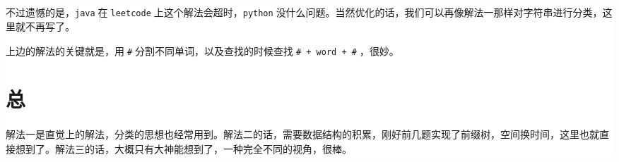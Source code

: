 不过遗憾的是，`java`  在 `leetcode` 上这个解法会超时，`python` 没什么问题。当然优化的话，我们可以再像解法一那样对字符串进行分类，这里就不再写了。

上边的解法的关键就是，用 `#` 分割不同单词，以及查找的时候查找 `# + word + #` ，很妙。

# 总

解法一是直觉上的解法，分类的思想也经常用到。解法二的话，需要数据结构的积累，刚好前几题实现了前缀树，空间换时间，这里也就直接想到了。解法三的话，大概只有大神能想到了，一种完全不同的视角，很棒。